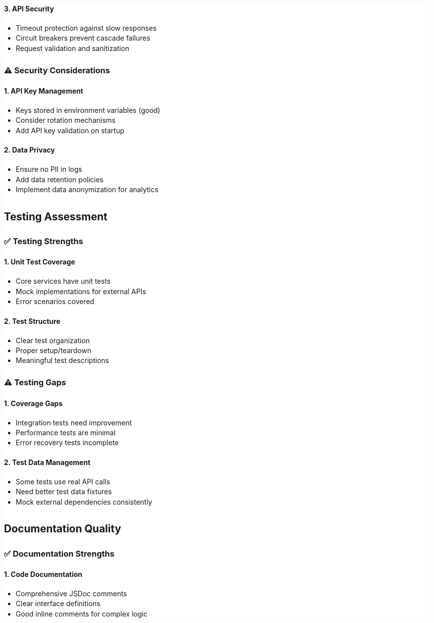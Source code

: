 #### 3. **API Security**
- Timeout protection against slow responses
- Circuit breakers prevent cascade failures
- Request validation and sanitization

### ⚠️ Security Considerations

#### 1. **API Key Management**
- Keys stored in environment variables (good)
- Consider rotation mechanisms
- Add API key validation on startup

#### 2. **Data Privacy**
- Ensure no PII in logs
- Add data retention policies
- Implement data anonymization for analytics

## Testing Assessment

### ✅ Testing Strengths

#### 1. **Unit Test Coverage**
- Core services have unit tests
- Mock implementations for external APIs
- Error scenarios covered

#### 2. **Test Structure**
- Clear test organization
- Proper setup/teardown
- Meaningful test descriptions

### ⚠️ Testing Gaps

#### 1. **Coverage Gaps**
- Integration tests need improvement
- Performance tests are minimal
- Error recovery tests incomplete

#### 2. **Test Data Management**
- Some tests use real API calls
- Need better test data fixtures
- Mock external dependencies consistently

## Documentation Quality

### ✅ Documentation Strengths

#### 1. **Code Documentation**
- Comprehensive JSDoc comments
- Clear interface definitions
- Good inline comments for complex logic
